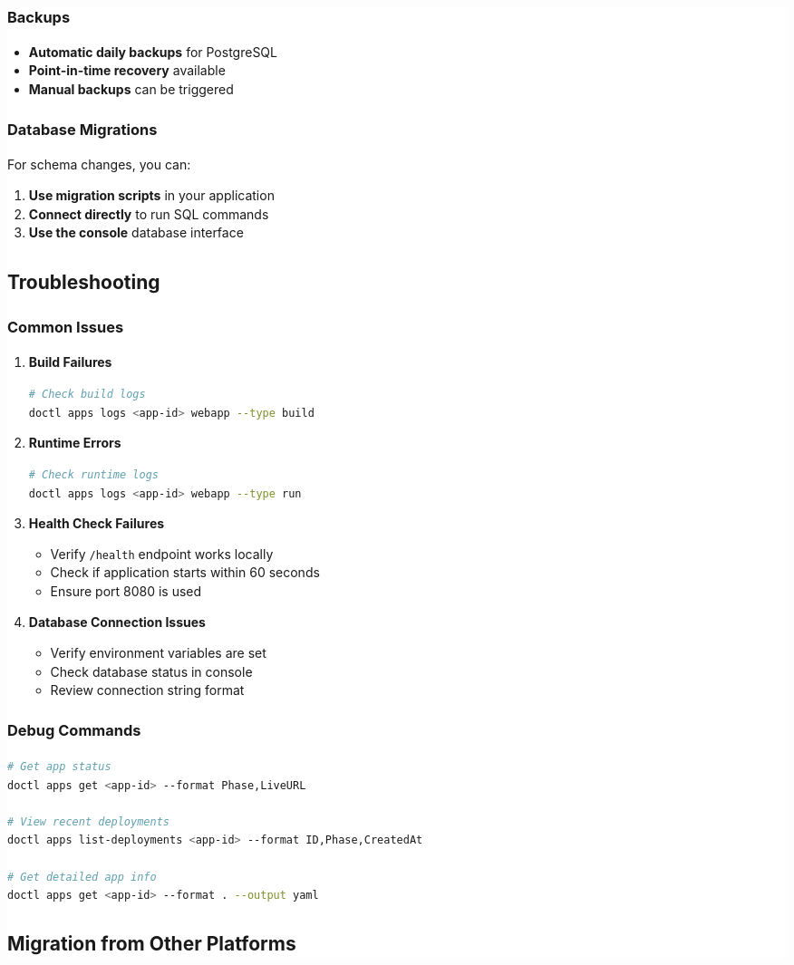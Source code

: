 ### Backups

- **Automatic daily backups** for PostgreSQL
- **Point-in-time recovery** available
- **Manual backups** can be triggered

### Database Migrations

For schema changes, you can:

1. **Use migration scripts** in your application
2. **Connect directly** to run SQL commands
3. **Use the console** database interface

## Troubleshooting

### Common Issues

1. **Build Failures**
   ```bash
   # Check build logs
   doctl apps logs <app-id> webapp --type build
   ```

2. **Runtime Errors**
   ```bash
   # Check runtime logs
   doctl apps logs <app-id> webapp --type run
   ```

3. **Health Check Failures**
   - Verify `/health` endpoint works locally
   - Check if application starts within 60 seconds
   - Ensure port 8080 is used

4. **Database Connection Issues**
   - Verify environment variables are set
   - Check database status in console
   - Review connection string format

### Debug Commands

```bash
# Get app status
doctl apps get <app-id> --format Phase,LiveURL

# View recent deployments
doctl apps list-deployments <app-id> --format ID,Phase,CreatedAt

# Get detailed app info
doctl apps get <app-id> --format . --output yaml
```

## Migration from Other Platforms
